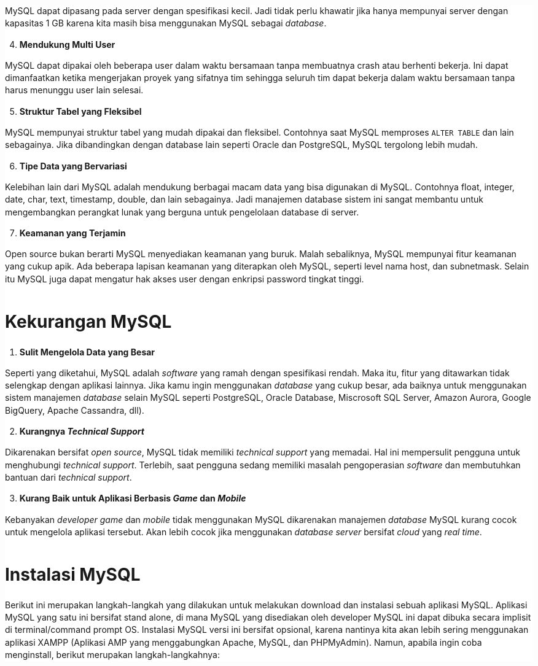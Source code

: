 MySQL dapat dipasang pada server dengan spesifikasi kecil. Jadi tidak perlu khawatir jika hanya mempunyai server dengan kapasitas 1 GB karena kita masih bisa menggunakan MySQL sebagai _database_.

4. **Mendukung Multi User**

MySQL dapat dipakai oleh beberapa user dalam waktu bersamaan tanpa membuatnya crash atau berhenti bekerja. Ini dapat dimanfaatkan ketika mengerjakan proyek yang sifatnya tim sehingga seluruh tim dapat bekerja dalam waktu bersamaan tanpa harus menunggu user lain selesai.

5. **Struktur Tabel yang Fleksibel**

MySQL mempunyai struktur tabel yang mudah dipakai dan fleksibel. Contohnya saat MySQL memproses `ALTER TABLE` dan lain sebagainya. Jika dibandingkan dengan database lain seperti Oracle dan PostgreSQL, MySQL tergolong lebih mudah.

6. **Tipe Data yang Bervariasi**

Kelebihan lain dari MySQL adalah mendukung berbagai macam data yang bisa digunakan di MySQL. Contohnya float, integer, date, char, text, timestamp, double, dan lain sebagainya. Jadi manajemen database sistem ini sangat membantu untuk mengembangkan perangkat lunak yang berguna untuk pengelolaan database di server.

7. **Keamanan yang Terjamin**

Open source bukan berarti MySQL menyediakan keamanan yang buruk. Malah sebaliknya, MySQL mempunyai fitur keamanan yang cukup apik. Ada beberapa lapisan keamanan yang diterapkan oleh MySQL, seperti level nama host, dan subnetmask. Selain itu MySQL juga dapat mengatur hak akses user dengan enkripsi password tingkat tinggi.

# Kekurangan MySQL

1. **Sulit Mengelola Data yang Besar**

Seperti yang diketahui, MySQL adalah *software* yang ramah dengan spesifikasi rendah. Maka itu, fitur yang ditawarkan tidak selengkap dengan aplikasi lainnya. Jika kamu ingin menggunakan *database* yang cukup besar, ada baiknya untuk menggunakan sistem manajemen *database* selain MySQL seperti PostgreSQL, Oracle Database, Miscrosoft SQL Server, Amazon Aurora, Google BigQuery, Apache Cassandra, dll).

2. **Kurangnya *Technical Support***

Dikarenakan bersifat *open source*, MySQL tidak memiliki *technical support* yang memadai. Hal ini mempersulit pengguna untuk menghubungi *technical support*. Terlebih, saat pengguna sedang memiliki masalah pengoperasian *software* dan membutuhkan bantuan dari *technical support*.

3. **Kurang Baik untuk Aplikasi Berbasis *Game* dan *Mobile***

Kebanyakan *developer game* dan *mobile* tidak menggunakan MySQL dikarenakan manajemen *database* MySQL kurang cocok untuk mengelola aplikasi tersebut. Akan lebih cocok jika menggunakan *database server* bersifat *cloud* yang *real time*.

# Instalasi MySQL

Berikut ini merupakan langkah-langkah yang dilakukan untuk melakukan download dan instalasi sebuah aplikasi MySQL. Aplikasi MySQL yang satu ini bersifat stand alone, di mana MySQL yang disediakan oleh developer MySQL ini dapat dibuka secara implisit di terminal/command prompt OS. Instalasi MySQL versi ini bersifat opsional, karena nantinya kita akan lebih sering menggunakan aplikasi XAMPP (Aplikasi AMP yang menggabungkan Apache, MySQL, dan PHPMyAdmin). Namun, apabila ingin coba menginstall, berikut merupakan langkah-langkahnya:
